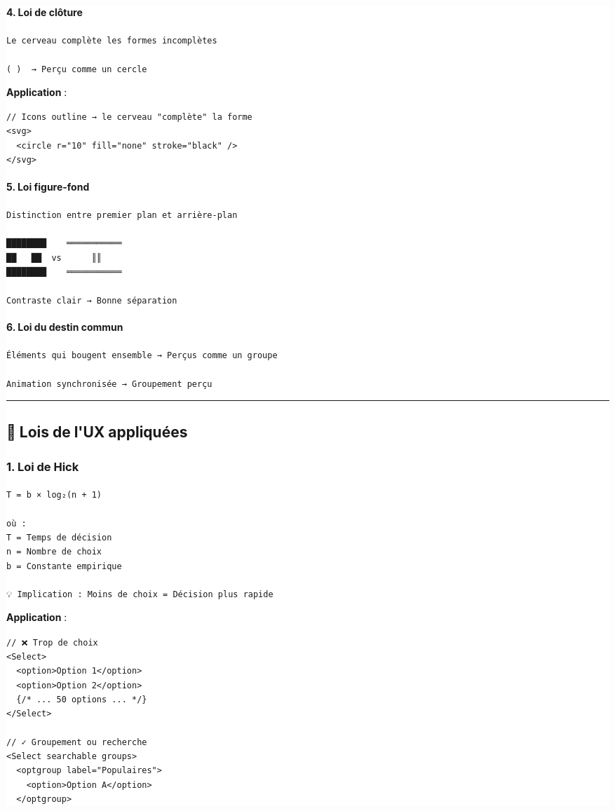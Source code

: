 #### 4. Loi de clôture

```
Le cerveau complète les formes incomplètes

( )  → Perçu comme un cercle
```

**Application** :
```tsx
// Icons outline → le cerveau "complète" la forme
<svg>
  <circle r="10" fill="none" stroke="black" />
</svg>
```

#### 5. Loi figure-fond

```
Distinction entre premier plan et arrière-plan

████████    ═══════════
██   ██  vs      ║║
████████    ═══════════

Contraste clair → Bonne séparation
```

#### 6. Loi du destin commun

```
Éléments qui bougent ensemble → Perçus comme un groupe

Animation synchronisée → Groupement perçu
```

---

## 📏 Lois de l'UX appliquées

### 1. Loi de Hick

```
T = b × log₂(n + 1)

où :
T = Temps de décision
n = Nombre de choix
b = Constante empirique

💡 Implication : Moins de choix = Décision plus rapide
```

**Application** :
```tsx
// ❌ Trop de choix
<Select>
  <option>Option 1</option>
  <option>Option 2</option>
  {/* ... 50 options ... */}
</Select>

// ✓ Groupement ou recherche
<Select searchable groups>
  <optgroup label="Populaires">
    <option>Option A</option>
  </optgroup>
```